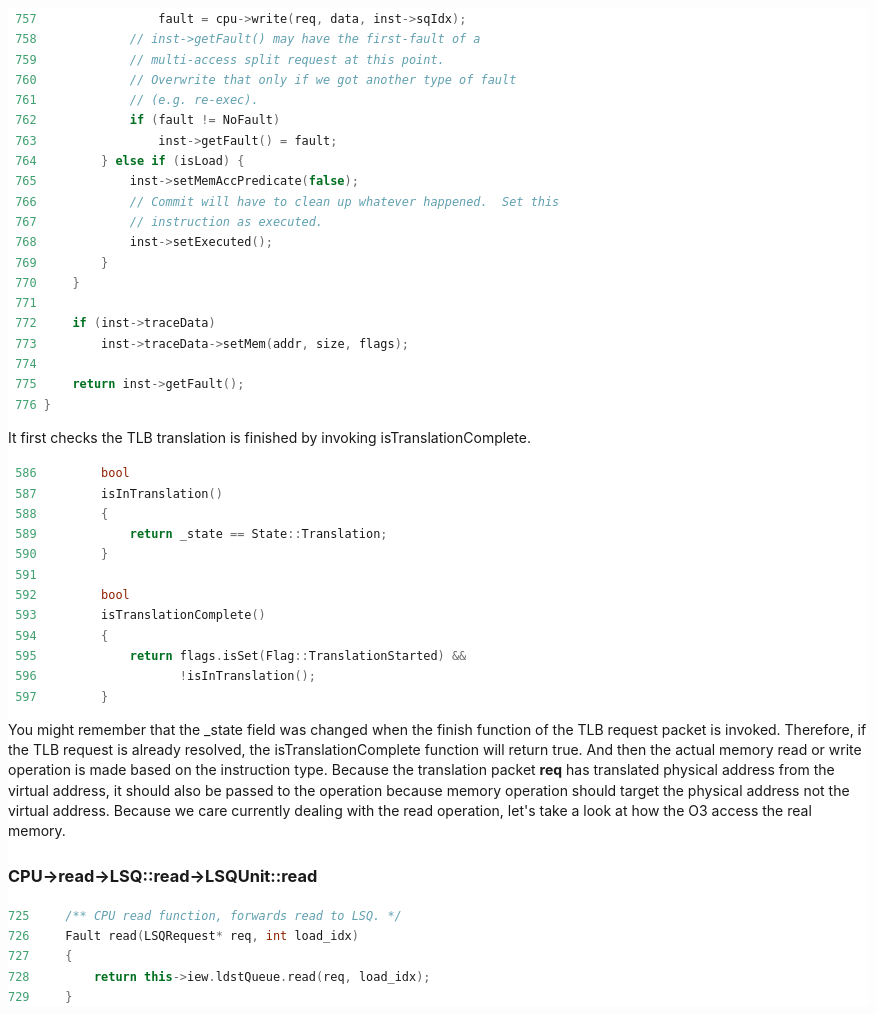 ```cpp
 757                 fault = cpu->write(req, data, inst->sqIdx);
 758             // inst->getFault() may have the first-fault of a
 759             // multi-access split request at this point.
 760             // Overwrite that only if we got another type of fault
 761             // (e.g. re-exec).
 762             if (fault != NoFault)
 763                 inst->getFault() = fault;
 764         } else if (isLoad) {
 765             inst->setMemAccPredicate(false);
 766             // Commit will have to clean up whatever happened.  Set this
 767             // instruction as executed.
 768             inst->setExecuted();
 769         }
 770     }
 771
 772     if (inst->traceData)
 773         inst->traceData->setMem(addr, size, flags);
 774
 775     return inst->getFault();
 776 }
```
It first checks the TLB translation is finished by invoking isTranslationComplete.

```cpp
 586         bool
 587         isInTranslation()
 588         {
 589             return _state == State::Translation;
 590         }
 591 
 592         bool
 593         isTranslationComplete()
 594         {
 595             return flags.isSet(Flag::TranslationStarted) &&
 596                    !isInTranslation();
 597         }
```

You might remember that the _state field was changed 
when the finish function of the TLB request packet is invoked. 
Therefore, if the TLB request is already resolved, 
the isTranslationComplete function will return true.
And then the actual memory read or write operation is made based on the instruction type. 
Because the translation packet **req** has translated physical address 
from the virtual address, it should also be passed to the operation because 
memory operation should target the physical address not the virtual address.
Because we care currently dealing with the read operation, let's take a look at 
how the O3 access the real memory. 

### CPU->read->LSQ::read->LSQUnit::read
```cpp
725     /** CPU read function, forwards read to LSQ. */
726     Fault read(LSQRequest* req, int load_idx)
727     {
728         return this->iew.ldstQueue.read(req, load_idx);
729     }
```
